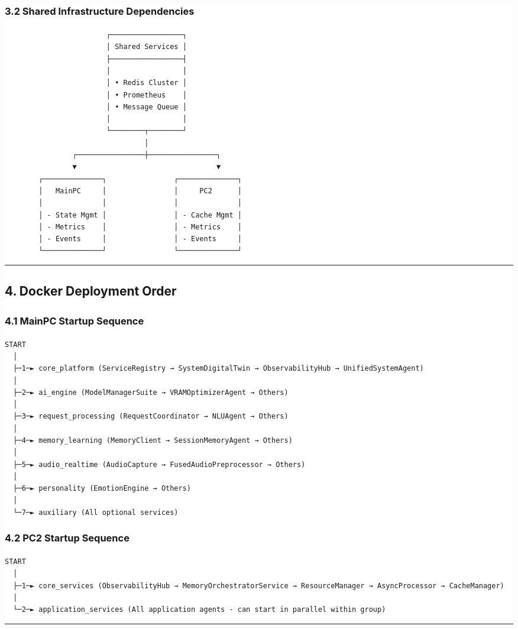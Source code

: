 ### 3.2 Shared Infrastructure Dependencies

```
                        ┌─────────────────┐
                        │ Shared Services │
                        ├─────────────────┤
                        │                 │
                        │ • Redis Cluster │
                        │ • Prometheus    │
                        │ • Message Queue │
                        │                 │
                        └────────┬────────┘
                                 │
                ┌────────────────┼────────────────┐
                ▼                                 ▼
        ┌──────────────┐                ┌──────────────┐
        │   MainPC     │                │     PC2      │
        │              │                │              │
        │ - State Mgmt │                │ - Cache Mgmt │
        │ - Metrics    │                │ - Metrics    │
        │ - Events     │                │ - Events     │
        └──────────────┘                └──────────────┘
```

---

## 4. Docker Deployment Order

### 4.1 MainPC Startup Sequence

```
START
  │
  ├─1─► core_platform (ServiceRegistry → SystemDigitalTwin → ObservabilityHub → UnifiedSystemAgent)
  │
  ├─2─► ai_engine (ModelManagerSuite → VRAMOptimizerAgent → Others)
  │
  ├─3─► request_processing (RequestCoordinator → NLUAgent → Others)
  │
  ├─4─► memory_learning (MemoryClient → SessionMemoryAgent → Others)
  │
  ├─5─► audio_realtime (AudioCapture → FusedAudioPreprocessor → Others)
  │
  ├─6─► personality (EmotionEngine → Others)
  │
  └─7─► auxiliary (All optional services)
```

### 4.2 PC2 Startup Sequence

```
START
  │
  ├─1─► core_services (ObservabilityHub → MemoryOrchestratorService → ResourceManager → AsyncProcessor → CacheManager)
  │
  └─2─► application_services (All application agents - can start in parallel within group)
```

---